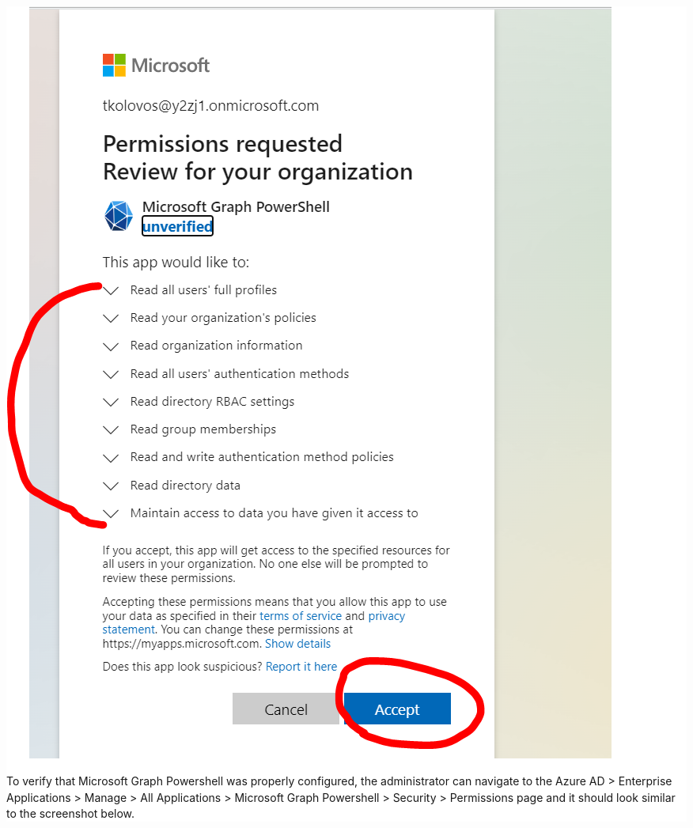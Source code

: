 ![Admin application consent screen 3](images/adminconsentapproval3.PNG)

To verify that Microsoft Graph Powershell was properly configured, the administrator can navigate to the Azure AD > Enterprise Applications > Manage > All Applications > Microsoft Graph Powershell > Security > Permissions page and it should look similar to the screenshot below.
